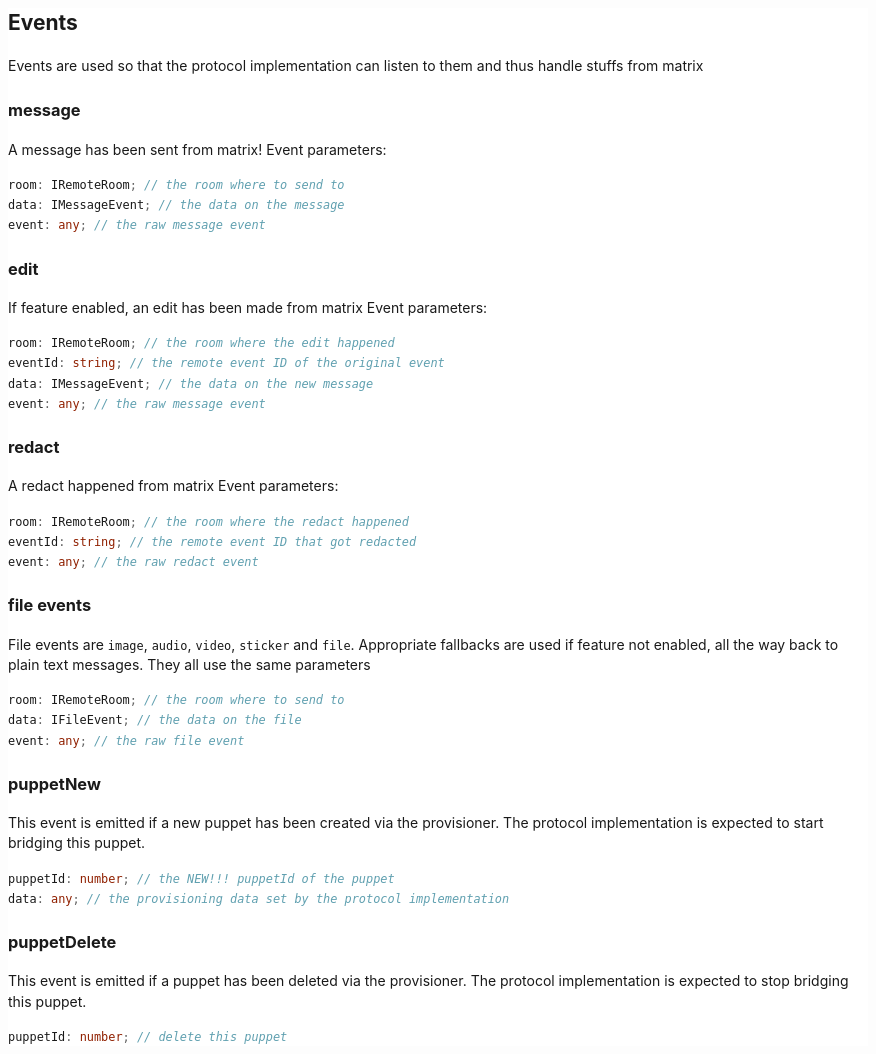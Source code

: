 ## Events
Events are used so that the protocol implementation can listen to them and thus handle stuffs from matrix
### message
A message has been sent from matrix!
Event parameters:
```ts
room: IRemoteRoom; // the room where to send to
data: IMessageEvent; // the data on the message
event: any; // the raw message event
```

### edit
If feature enabled, an edit has been made from matrix
Event parameters:
```ts
room: IRemoteRoom; // the room where the edit happened
eventId: string; // the remote event ID of the original event
data: IMessageEvent; // the data on the new message
event: any; // the raw message event
```

### redact
A redact happened from matrix
Event parameters:
```ts
room: IRemoteRoom; // the room where the redact happened
eventId: string; // the remote event ID that got redacted
event: any; // the raw redact event
```

### file events
File events are `image`, `audio`, `video`, `sticker` and `file`. Appropriate fallbacks are used if feature not enabled, all the way back to plain text messages. They all use the same parameters
```ts
room: IRemoteRoom; // the room where to send to
data: IFileEvent; // the data on the file
event: any; // the raw file event
```

### puppetNew
This event is emitted if a new puppet has been created via the provisioner. The protocol implementation is expected to start bridging this puppet.
```ts
puppetId: number; // the NEW!!! puppetId of the puppet
data: any; // the provisioning data set by the protocol implementation
```

### puppetDelete
This event is emitted if a puppet has been deleted via the provisioner. The protocol implementation is expected to stop bridging this puppet.
```ts
puppetId: number; // delete this puppet
```
